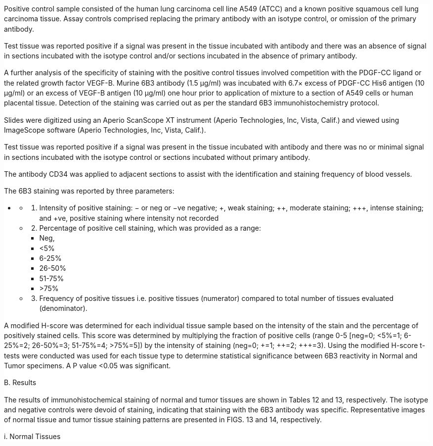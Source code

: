 Positive control sample consisted of the human lung carcinoma cell line A549 (ATCC) and a known positive squamous cell lung carcinoma tissue. Assay controls comprised replacing the primary antibody with an isotype control, or omission of the primary antibody.

Test tissue was reported positive if a signal was present in the tissue incubated with antibody and there was an absence of signal in sections incubated with the isotype control and/or sections incubated in the absence of primary antibody.

A further analysis of the specificity of staining with the positive control tissues involved competition with the PDGF-CC ligand or the related growth factor VEGF-B. Murine 6B3 antibody (1.5 μg/ml) was incubated with 6.7× excess of PDGF-CC His6 antigen (10 μg/ml) or an excess of VEGF-B antigen (10 μg/ml) one hour prior to application of mixture to a section of A549 cells or human placental tissue. Detection of the staining was carried out as per the standard 6B3 immunohistochemistry protocol.

Slides were digitized using an Aperio ScanScope XT instrument (Aperio Technologies, Inc, Vista, Calif.) and viewed using ImageScope software (Aperio Technologies, Inc, Vista, Calif.).

Test tissue was reported positive if a signal was present in the tissue incubated with antibody and there was no or minimal signal in sections incubated with the isotype control or sections incubated without primary antibody.

The antibody CD34 was applied to adjacent sections to assist with the identification and staining frequency of blood vessels.

The 6B3 staining was reported by three parameters:


- - 1) Intensity of positive staining: − or neg or −ve negative; +, weak
    staining; ++, moderate staining; +++, intense staining; and +ve,
    positive staining where intensity not recorded
  - 2) Percentage of positive cell staining, which was provided as a
    range:
    - Neg,
    - \<5%
    - 6-25%
    - 26-50%
    - 51-75%
    - \>75%
  - 3) Frequency of positive tissues i.e. positive tissues (numerator)
    compared to total number of tissues evaluated (denominator).

A modified H-score was determined for each individual tissue sample based on the intensity of the stain and the percentage of positively stained cells. This score was determined by multiplying the fraction of positive cells (range 0-5 [neg=0; <5%=1; 6-25%=2; 26-50%=3; 51-75%=4; >75%=5]) by the intensity of staining (neg=0; +=1; ++=2; +++=3). Using the modified H-score t-tests were conducted was used for each tissue type to determine statistical significance between 6B3 reactivity in Normal and Tumor specimens. A P value <0.05 was significant.

B. Results

The results of immunohistochemical staining of normal and tumor tissues are shown in Tables 12 and 13, respectively. The isotype and negative controls were devoid of staining, indicating that staining with the 6B3 antibody was specific. Representative images of normal tissue and tumor tissue staining patterns are presented in FIGS. 13 and 14, respectively.

i. Normal Tissues
